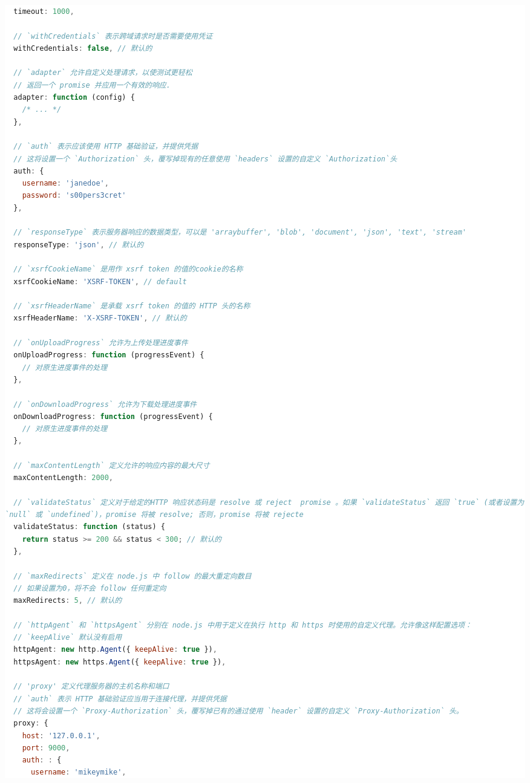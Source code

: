 ```javascript  
  timeout: 1000,

  // `withCredentials` 表示跨域请求时是否需要使用凭证
  withCredentials: false, // 默认的

  // `adapter` 允许自定义处理请求，以使测试更轻松
  // 返回一个 promise 并应用一个有效的响应.
  adapter: function (config) {
    /* ... */
  },

  // `auth` 表示应该使用 HTTP 基础验证，并提供凭据
  // 这将设置一个 `Authorization` 头，覆写掉现有的任意使用 `headers` 设置的自定义 `Authorization`头
  auth: {
    username: 'janedoe',
    password: 's00pers3cret'
  },

  // `responseType` 表示服务器响应的数据类型，可以是 'arraybuffer', 'blob', 'document', 'json', 'text', 'stream'
  responseType: 'json', // 默认的

  // `xsrfCookieName` 是用作 xsrf token 的值的cookie的名称
  xsrfCookieName: 'XSRF-TOKEN', // default

  // `xsrfHeaderName` 是承载 xsrf token 的值的 HTTP 头的名称
  xsrfHeaderName: 'X-XSRF-TOKEN', // 默认的

  // `onUploadProgress` 允许为上传处理进度事件
  onUploadProgress: function (progressEvent) {
    // 对原生进度事件的处理
  },

  // `onDownloadProgress` 允许为下载处理进度事件
  onDownloadProgress: function (progressEvent) {
    // 对原生进度事件的处理
  },

  // `maxContentLength` 定义允许的响应内容的最大尺寸
  maxContentLength: 2000,

  // `validateStatus` 定义对于给定的HTTP 响应状态码是 resolve 或 reject  promise 。如果 `validateStatus` 返回 `true` (或者设置为 `null` 或 `undefined`)，promise 将被 resolve; 否则，promise 将被 rejecte
  validateStatus: function (status) {
    return status >= 200 && status < 300; // 默认的
  },

  // `maxRedirects` 定义在 node.js 中 follow 的最大重定向数目
  // 如果设置为0，将不会 follow 任何重定向
  maxRedirects: 5, // 默认的

  // `httpAgent` 和 `httpsAgent` 分别在 node.js 中用于定义在执行 http 和 https 时使用的自定义代理。允许像这样配置选项：
  // `keepAlive` 默认没有启用
  httpAgent: new http.Agent({ keepAlive: true }),
  httpsAgent: new https.Agent({ keepAlive: true }),

  // 'proxy' 定义代理服务器的主机名称和端口
  // `auth` 表示 HTTP 基础验证应当用于连接代理，并提供凭据
  // 这将会设置一个 `Proxy-Authorization` 头，覆写掉已有的通过使用 `header` 设置的自定义 `Proxy-Authorization` 头。
  proxy: {
    host: '127.0.0.1',
    port: 9000,
    auth: : {
      username: 'mikeymike',
```